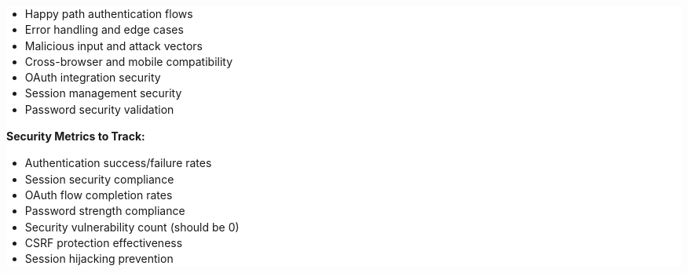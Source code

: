 - Happy path authentication flows
- Error handling and edge cases
- Malicious input and attack vectors
- Cross-browser and mobile compatibility
- OAuth integration security
- Session management security
- Password security validation

**Security Metrics to Track:**

- Authentication success/failure rates
- Session security compliance
- OAuth flow completion rates
- Password strength compliance
- Security vulnerability count (should be 0)
- CSRF protection effectiveness
- Session hijacking prevention
